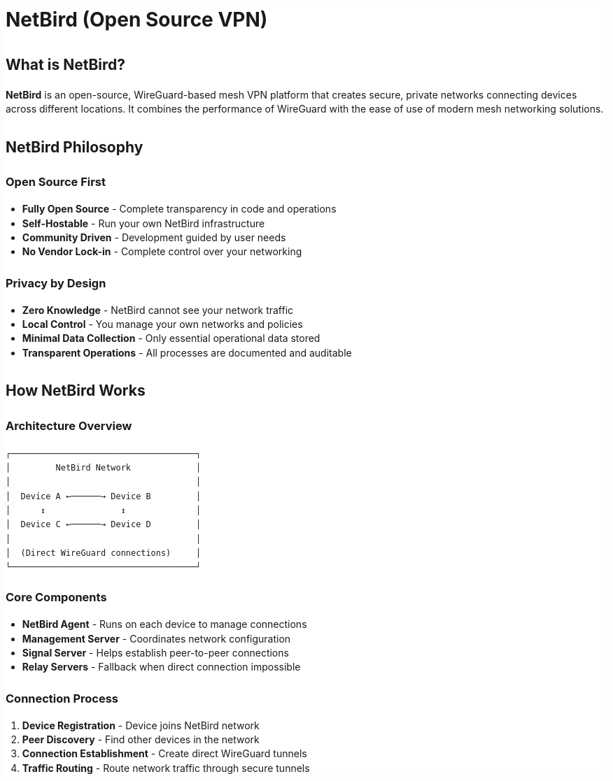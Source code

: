 # NetBird (Open Source VPN)

## What is NetBird?

**NetBird** is an open-source, WireGuard-based mesh VPN platform that creates secure, private networks connecting devices across different locations. It combines the performance of WireGuard with the ease of use of modern mesh networking solutions.

## NetBird Philosophy

### Open Source First
- **Fully Open Source** - Complete transparency in code and operations
- **Self-Hostable** - Run your own NetBird infrastructure
- **Community Driven** - Development guided by user needs
- **No Vendor Lock-in** - Complete control over your networking

### Privacy by Design
- **Zero Knowledge** - NetBird cannot see your network traffic
- **Local Control** - You manage your own networks and policies
- **Minimal Data Collection** - Only essential operational data stored
- **Transparent Operations** - All processes are documented and auditable

## How NetBird Works

### Architecture Overview
```
┌─────────────────────────────────────┐
│         NetBird Network             │
│                                     │
│  Device A ←──────→ Device B         │
│      ↕               ↕              │
│  Device C ←──────→ Device D         │
│                                     │
│  (Direct WireGuard connections)     │
└─────────────────────────────────────┘
```

### Core Components
- **NetBird Agent** - Runs on each device to manage connections
- **Management Server** - Coordinates network configuration
- **Signal Server** - Helps establish peer-to-peer connections
- **Relay Servers** - Fallback when direct connection impossible

### Connection Process
1. **Device Registration** - Device joins NetBird network
2. **Peer Discovery** - Find other devices in the network
3. **Connection Establishment** - Create direct WireGuard tunnels
4. **Traffic Routing** - Route network traffic through secure tunnels
